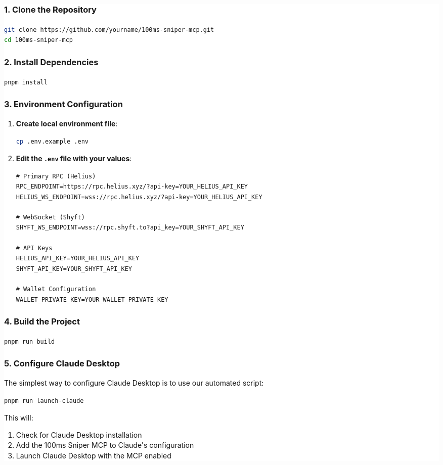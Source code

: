 ### 1. Clone the Repository

```bash
git clone https://github.com/yourname/100ms-sniper-mcp.git
cd 100ms-sniper-mcp
```

### 2. Install Dependencies

```bash
pnpm install
```

### 3. Environment Configuration

1. **Create local environment file**:
   ```bash
   cp .env.example .env
   ```

2. **Edit the `.env` file with your values**:
   ```
   # Primary RPC (Helius)
   RPC_ENDPOINT=https://rpc.helius.xyz/?api-key=YOUR_HELIUS_API_KEY
   HELIUS_WS_ENDPOINT=wss://rpc.helius.xyz/?api-key=YOUR_HELIUS_API_KEY

   # WebSocket (Shyft)
   SHYFT_WS_ENDPOINT=wss://rpc.shyft.to?api_key=YOUR_SHYFT_API_KEY

   # API Keys
   HELIUS_API_KEY=YOUR_HELIUS_API_KEY
   SHYFT_API_KEY=YOUR_SHYFT_API_KEY

   # Wallet Configuration
   WALLET_PRIVATE_KEY=YOUR_WALLET_PRIVATE_KEY
   ```

### 4. Build the Project

```bash
pnpm run build
```

### 5. Configure Claude Desktop

The simplest way to configure Claude Desktop is to use our automated script:

```bash
pnpm run launch-claude
```

This will:
1. Check for Claude Desktop installation
2. Add the 100ms Sniper MCP to Claude's configuration
3. Launch Claude Desktop with the MCP enabled
